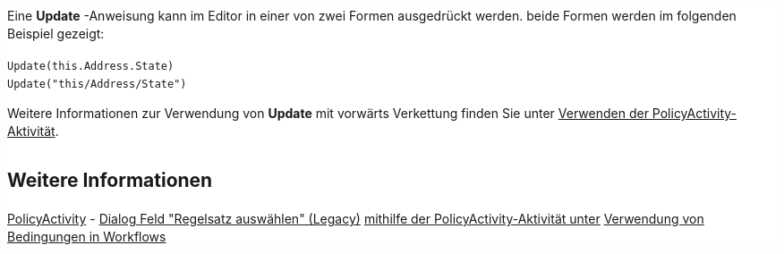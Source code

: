  Eine **Update** -Anweisung kann im Editor in einer von zwei Formen ausgedrückt werden. beide Formen werden im folgenden Beispiel gezeigt:

```
Update(this.Address.State)
Update("this/Address/State")
```

 Weitere Informationen zur Verwendung von **Update** mit vorwärts Verkettung finden Sie unter [Verwenden der PolicyActivity-Aktivität](https://msdn2.microsoft.com/library/bb675229.aspx).

## <a name="see-also"></a>Weitere Informationen
 [PolicyActivity](https://msdn2.microsoft.com/library/system.workflow.activities.policyactivity.aspx) - [Dialog Feld "Regelsatz auswählen" (Legacy)](../workflow-designer/select-rule-set-dialog-box-legacy.md) [mithilfe der PolicyActivity-Aktivität unter](https://msdn2.microsoft.com/library/bb675229.aspx) [Verwendung von Bedingungen in Workflows](https://msdn2.microsoft.com/library/bb628447.aspx)
